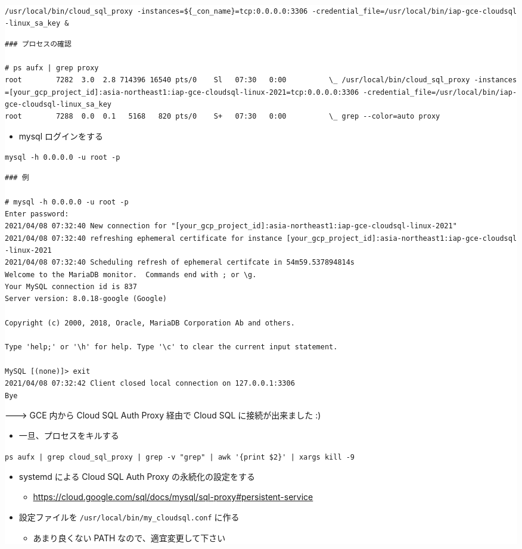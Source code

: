 ```
/usr/local/bin/cloud_sql_proxy -instances=${_con_name}=tcp:0.0.0.0:3306 -credential_file=/usr/local/bin/iap-gce-cloudsql-linux_sa_key &
```
```
### プロセスの確認

# ps aufx | grep proxy
root        7282  3.0  2.8 714396 16540 pts/0    Sl   07:30   0:00          \_ /usr/local/bin/cloud_sql_proxy -instances=[your_gcp_project_id]:asia-northeast1:iap-gce-cloudsql-linux-2021=tcp:0.0.0.0:3306 -credential_file=/usr/local/bin/iap-gce-cloudsql-linux_sa_key
root        7288  0.0  0.1   5168   820 pts/0    S+   07:30   0:00          \_ grep --color=auto proxy
```

+ mysql ログインをする

```
mysql -h 0.0.0.0 -u root -p
```
```
### 例

# mysql -h 0.0.0.0 -u root -p
Enter password:
2021/04/08 07:32:40 New connection for "[your_gcp_project_id]:asia-northeast1:iap-gce-cloudsql-linux-2021"
2021/04/08 07:32:40 refreshing ephemeral certificate for instance [your_gcp_project_id]:asia-northeast1:iap-gce-cloudsql-linux-2021
2021/04/08 07:32:40 Scheduling refresh of ephemeral certifcate in 54m59.537894814s
Welcome to the MariaDB monitor.  Commands end with ; or \g.
Your MySQL connection id is 837
Server version: 8.0.18-google (Google)

Copyright (c) 2000, 2018, Oracle, MariaDB Corporation Ab and others.

Type 'help;' or '\h' for help. Type '\c' to clear the current input statement.

MySQL [(none)]> exit
2021/04/08 07:32:42 Client closed local connection on 127.0.0.1:3306
Bye
```

---> GCE 内から Cloud SQL Auth Proxy 経由で Cloud SQL に接続が出来ました :)

+ 一旦、プロセスをキルする

```
ps aufx | grep cloud_sql_proxy | grep -v "grep" | awk '{print $2}' | xargs kill -9
```

+ systemd による Cloud SQL Auth Proxy の永続化の設定をする
  + https://cloud.google.com/sql/docs/mysql/sql-proxy#persistent-service

+ 設定ファイルを `/usr/local/bin/my_cloudsql.conf` に作る
  + あまり良くない PATH なので、適宜変更して下さい
